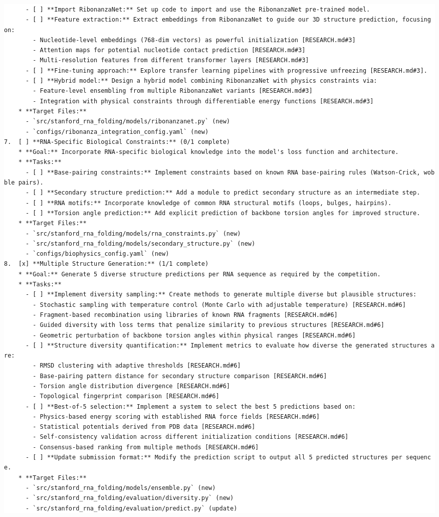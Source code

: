           - [ ] **Import RibonanzaNet:** Set up code to import and use the RibonanzaNet pre-trained model.
          - [ ] **Feature extraction:** Extract embeddings from RibonanzaNet to guide our 3D structure prediction, focusing on:
            - Nucleotide-level embeddings (768-dim vectors) as powerful initialization [RESEARCH.md#3]
            - Attention maps for potential nucleotide contact prediction [RESEARCH.md#3]
            - Multi-resolution features from different transformer layers [RESEARCH.md#3]
          - [ ] **Fine-tuning approach:** Explore transfer learning pipelines with progressive unfreezing [RESEARCH.md#3].
          - [ ] **Hybrid model:** Design a hybrid model combining RibonanzaNet with physics constraints via:
            - Feature-level ensembling from multiple RibonanzaNet variants [RESEARCH.md#3]
            - Integration with physical constraints through differentiable energy functions [RESEARCH.md#3]
        * **Target Files:**
          - `src/stanford_rna_folding/models/ribonanzanet.py` (new)
          - `configs/ribonanza_integration_config.yaml` (new)
    7.  [ ] **RNA-Specific Biological Constraints:** (0/1 complete)
        * **Goal:** Incorporate RNA-specific biological knowledge into the model's loss function and architecture.
        * **Tasks:**
          - [ ] **Base-pairing constraints:** Implement constraints based on known RNA base-pairing rules (Watson-Crick, wobble pairs).
          - [ ] **Secondary structure prediction:** Add a module to predict secondary structure as an intermediate step.
          - [ ] **RNA motifs:** Incorporate knowledge of common RNA structural motifs (loops, bulges, hairpins).
          - [ ] **Torsion angle prediction:** Add explicit prediction of backbone torsion angles for improved structure.
        * **Target Files:**
          - `src/stanford_rna_folding/models/rna_constraints.py` (new)
          - `src/stanford_rna_folding/models/secondary_structure.py` (new)
          - `configs/biophysics_config.yaml` (new)
    8.  [x] **Multiple Structure Generation:** (1/1 complete)
        * **Goal:** Generate 5 diverse structure predictions per RNA sequence as required by the competition.
        * **Tasks:**
          - [ ] **Implement diversity sampling:** Create methods to generate multiple diverse but plausible structures:
            - Stochastic sampling with temperature control (Monte Carlo with adjustable temperature) [RESEARCH.md#6]
            - Fragment-based recombination using libraries of known RNA fragments [RESEARCH.md#6]
            - Guided diversity with loss terms that penalize similarity to previous structures [RESEARCH.md#6]
            - Geometric perturbation of backbone torsion angles within physical ranges [RESEARCH.md#6]
          - [ ] **Structure diversity quantification:** Implement metrics to evaluate how diverse the generated structures are:
            - RMSD clustering with adaptive thresholds [RESEARCH.md#6]
            - Base-pairing pattern distance for secondary structure comparison [RESEARCH.md#6]
            - Torsion angle distribution divergence [RESEARCH.md#6]
            - Topological fingerprint comparison [RESEARCH.md#6]
          - [ ] **Best-of-5 selection:** Implement a system to select the best 5 predictions based on:
            - Physics-based energy scoring with established RNA force fields [RESEARCH.md#6]
            - Statistical potentials derived from PDB data [RESEARCH.md#6]
            - Self-consistency validation across different initialization conditions [RESEARCH.md#6]
            - Consensus-based ranking from multiple methods [RESEARCH.md#6]
          - [ ] **Update submission format:** Modify the prediction script to output all 5 predicted structures per sequence.
        * **Target Files:**
          - `src/stanford_rna_folding/models/ensemble.py` (new)
          - `src/stanford_rna_folding/evaluation/diversity.py` (new)
          - `src/stanford_rna_folding/evaluation/predict.py` (update)
